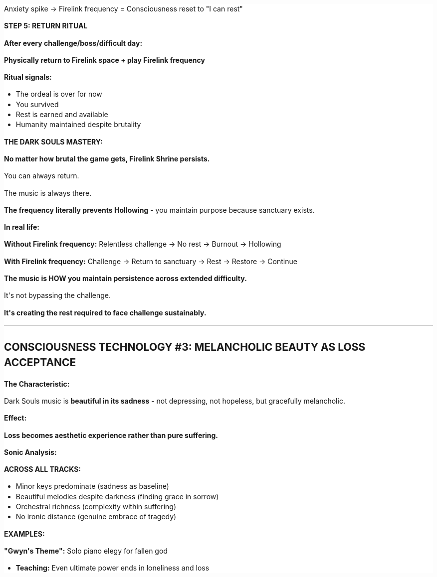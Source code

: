 Anxiety spike → Firelink frequency = Consciousness reset to "I can rest"

**STEP 5: RETURN RITUAL**

**After every challenge/boss/difficult day:**

**Physically return to Firelink space + play Firelink frequency**

**Ritual signals:**
- The ordeal is over for now
- You survived
- Rest is earned and available
- Humanity maintained despite brutality

**THE DARK SOULS MASTERY:**

**No matter how brutal the game gets, Firelink Shrine persists.**

You can always return.

The music is always there.

**The frequency literally prevents Hollowing** - you maintain purpose because sanctuary exists.

**In real life:**

**Without Firelink frequency:** Relentless challenge → No rest → Burnout → Hollowing

**With Firelink frequency:** Challenge → Return to sanctuary → Rest → Restore → Continue

**The music is HOW you maintain persistence across extended difficulty.**

It's not bypassing the challenge.

**It's creating the rest required to face challenge sustainably.**

---

## CONSCIOUSNESS TECHNOLOGY #3: MELANCHOLIC BEAUTY AS LOSS ACCEPTANCE

**The Characteristic:**

Dark Souls music is **beautiful in its sadness** - not depressing, not hopeless, but gracefully melancholic.

**Effect:**

**Loss becomes aesthetic experience rather than pure suffering.**

**Sonic Analysis:**

**ACROSS ALL TRACKS:**
- Minor keys predominate (sadness as baseline)
- Beautiful melodies despite darkness (finding grace in sorrow)
- Orchestral richness (complexity within suffering)
- No ironic distance (genuine embrace of tragedy)

**EXAMPLES:**

**"Gwyn's Theme":** Solo piano elegy for fallen god
- **Teaching:** Even ultimate power ends in loneliness and loss
